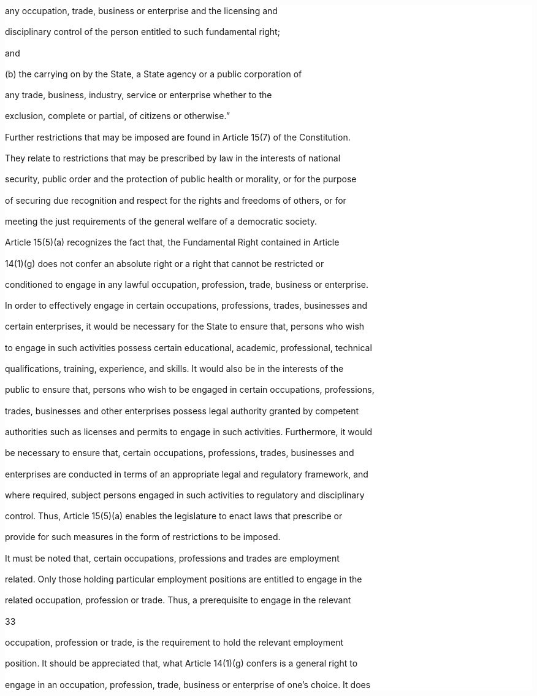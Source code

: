 any occupation, trade, business or enterprise and the licensing and

disciplinary control of the person entitled to such fundamental right;

and

(b) the carrying on by the State, a State agency or a public corporation of

any trade, business, industry, service or enterprise whether to the

exclusion, complete or partial, of citizens or otherwise.”

Further restrictions that may be imposed are found in Article 15(7) of the Constitution.

They relate to restrictions that may be prescribed by law in the interests of national

security, public order and the protection of public health or morality, or for the purpose

of securing due recognition and respect for the rights and freedoms of others, or for

meeting the just requirements of the general welfare of a democratic society.

Article 15(5)(a) recognizes the fact that, the Fundamental Right contained in Article

14(1)(g) does not confer an absolute right or a right that cannot be restricted or

conditioned to engage in any lawful occupation, profession, trade, business or enterprise.

In order to effectively engage in certain occupations, professions, trades, businesses and

certain enterprises, it would be necessary for the State to ensure that, persons who wish

to engage in such activities possess certain educational, academic, professional, technical

qualifications, training, experience, and skills. It would also be in the interests of the

public to ensure that, persons who wish to be engaged in certain occupations, professions,

trades, businesses and other enterprises possess legal authority granted by competent

authorities such as licenses and permits to engage in such activities. Furthermore, it would

be necessary to ensure that, certain occupations, professions, trades, businesses and

enterprises are conducted in terms of an appropriate legal and regulatory framework, and

where required, subject persons engaged in such activities to regulatory and disciplinary

control. Thus, Article 15(5)(a) enables the legislature to enact laws that prescribe or

provide for such measures in the form of restrictions to be imposed.

It must be noted that, certain occupations, professions and trades are employment

related. Only those holding particular employment positions are entitled to engage in the

related occupation, profession or trade. Thus, a prerequisite to engage in the relevant

33

occupation, profession or trade, is the requirement to hold the relevant employment

position. It should be appreciated that, what Article 14(1)(g) confers is a general right to

engage in an occupation, profession, trade, business or enterprise of one’s choice. It does
